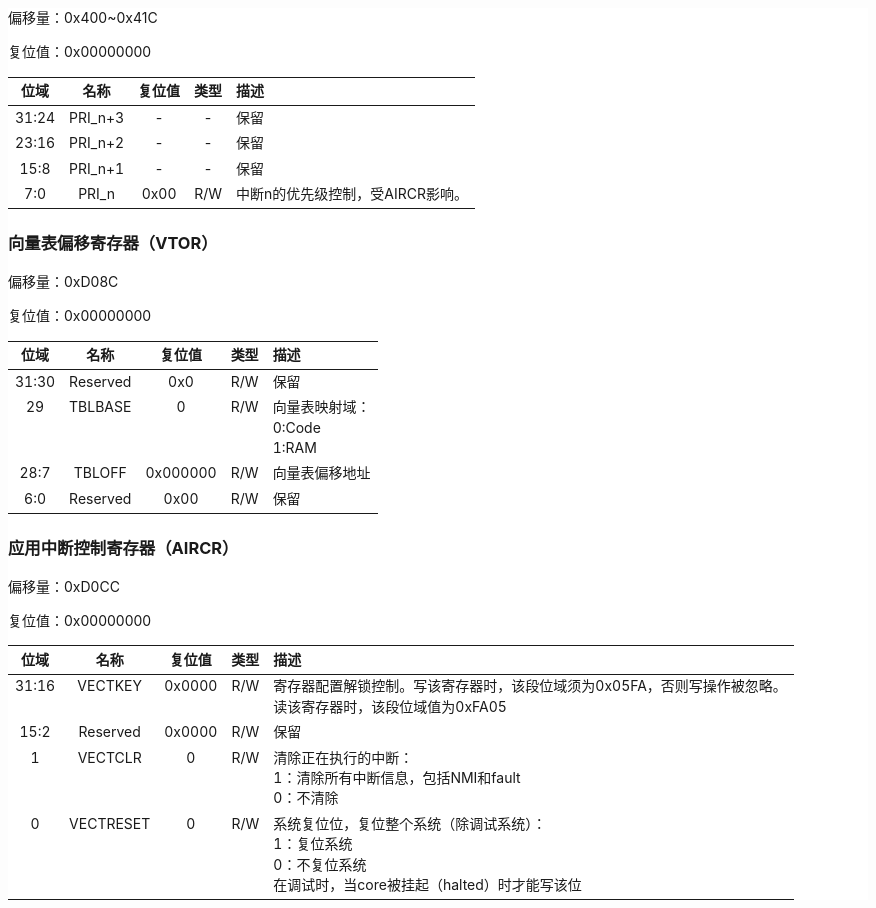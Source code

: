 偏移量：0x400~0x41C

复位值：0x00000000

<center>

位域 | 名称 | 复位值 | 类型 | 描述 |
:--: | :--: | :--: | :--: | :-- |
31:24 | PRI_n+3 | - | - | 保留
23:16 | PRI_n+2 | - | - | 保留
15:8 | PRI_n+1 | - | - | 保留
 7:0 | PRI_n | 0x00 | R/W | 中断n的优先级控制，受AIRCR影响。

 </center>

### 向量表偏移寄存器（VTOR）

偏移量：0xD08C

复位值：0x00000000

<center>

位域 | 名称 | 复位值 | 类型 | 描述 |
:--: | :--: | :--: | :--: | :-- |
31:30 | Reserved | 0x0 | R/W | 保留
29 | TBLBASE | 0 | R/W | 向量表映射域：<br>0:Code<br>1:RAM
28:7| TBLOFF | 0x000000 | R/W | 向量表偏移地址
 6:0 | Reserved | 0x00 | R/W | 保留

 </center>

### 应用中断控制寄存器（AIRCR）

偏移量：0xD0CC

复位值：0x00000000

<center>

位域 | 名称 | 复位值 | 类型 | 描述 |
:--: | :--: | :--: | :--: | :-- |
31:16 | VECTKEY | 0x0000 | R/W | 寄存器配置解锁控制。写该寄存器时，该段位域须为0x05FA，否则写操作被忽略。<br>读该寄存器时，该段位域值为0xFA05
15:2 | Reserved | 0x0000 | R/W | 保留
1 | VECTCLR | 0 | R/W | 清除正在执行的中断：<br>1：清除所有中断信息，包括NMI和fault<br>0：不清除
0 | VECTRESET | 0 | R/W | 系统复位位，复位整个系统（除调试系统）：<br>1：复位系统<br>0：不复位系统<br>在调试时，当core被挂起（halted）时才能写该位

 </center>